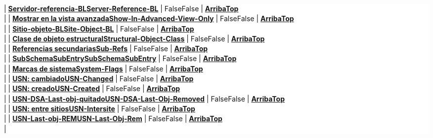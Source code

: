 | [<span data-ttu-id="07e8c-400">**Servidor-referencia-BL**</span><span class="sxs-lookup"><span data-stu-id="07e8c-400">**Server-Reference-BL**</span></span>](a-serverreferencebl.md)                          | <span data-ttu-id="07e8c-401">False</span><span class="sxs-lookup"><span data-stu-id="07e8c-401">False</span></span>     | [<span data-ttu-id="07e8c-402">**Arriba**</span><span class="sxs-lookup"><span data-stu-id="07e8c-402">**Top**</span></span>](c-top.md)<br/> |
| [<span data-ttu-id="07e8c-403">**Mostrar en la vista avanzada**</span><span class="sxs-lookup"><span data-stu-id="07e8c-403">**Show-In-Advanced-View-Only**</span></span>](a-showinadvancedviewonly.md)              | <span data-ttu-id="07e8c-404">False</span><span class="sxs-lookup"><span data-stu-id="07e8c-404">False</span></span>     | [<span data-ttu-id="07e8c-405">**Arriba**</span><span class="sxs-lookup"><span data-stu-id="07e8c-405">**Top**</span></span>](c-top.md)<br/> |
| [<span data-ttu-id="07e8c-406">**Sitio-objeto-BL**</span><span class="sxs-lookup"><span data-stu-id="07e8c-406">**Site-Object-BL**</span></span>](a-siteobjectbl.md)                                    | <span data-ttu-id="07e8c-407">False</span><span class="sxs-lookup"><span data-stu-id="07e8c-407">False</span></span>     | [<span data-ttu-id="07e8c-408">**Arriba**</span><span class="sxs-lookup"><span data-stu-id="07e8c-408">**Top**</span></span>](c-top.md)<br/> |
| [<span data-ttu-id="07e8c-409">**Clase de objeto estructural**</span><span class="sxs-lookup"><span data-stu-id="07e8c-409">**Structural-Object-Class**</span></span>](a-structuralobjectclass.md)                  | <span data-ttu-id="07e8c-410">False</span><span class="sxs-lookup"><span data-stu-id="07e8c-410">False</span></span>     | [<span data-ttu-id="07e8c-411">**Arriba**</span><span class="sxs-lookup"><span data-stu-id="07e8c-411">**Top**</span></span>](c-top.md)<br/> |
| [<span data-ttu-id="07e8c-412">**Referencias secundarias**</span><span class="sxs-lookup"><span data-stu-id="07e8c-412">**Sub-Refs**</span></span>](a-subrefs.md)                                               | <span data-ttu-id="07e8c-413">False</span><span class="sxs-lookup"><span data-stu-id="07e8c-413">False</span></span>     | [<span data-ttu-id="07e8c-414">**Arriba**</span><span class="sxs-lookup"><span data-stu-id="07e8c-414">**Top**</span></span>](c-top.md)<br/> |
| [<span data-ttu-id="07e8c-415">**SubSchemaSubEntry**</span><span class="sxs-lookup"><span data-stu-id="07e8c-415">**SubSchemaSubEntry**</span></span>](a-subschemasubentry.md)                            | <span data-ttu-id="07e8c-416">False</span><span class="sxs-lookup"><span data-stu-id="07e8c-416">False</span></span>     | [<span data-ttu-id="07e8c-417">**Arriba**</span><span class="sxs-lookup"><span data-stu-id="07e8c-417">**Top**</span></span>](c-top.md)<br/> |
| [<span data-ttu-id="07e8c-418">**Marcas de sistema**</span><span class="sxs-lookup"><span data-stu-id="07e8c-418">**System-Flags**</span></span>](a-systemflags.md)                                       | <span data-ttu-id="07e8c-419">False</span><span class="sxs-lookup"><span data-stu-id="07e8c-419">False</span></span>     | [<span data-ttu-id="07e8c-420">**Arriba**</span><span class="sxs-lookup"><span data-stu-id="07e8c-420">**Top**</span></span>](c-top.md)<br/> |
| [<span data-ttu-id="07e8c-421">**USN: cambiado**</span><span class="sxs-lookup"><span data-stu-id="07e8c-421">**USN-Changed**</span></span>](a-usnchanged.md)                                         | <span data-ttu-id="07e8c-422">False</span><span class="sxs-lookup"><span data-stu-id="07e8c-422">False</span></span>     | [<span data-ttu-id="07e8c-423">**Arriba**</span><span class="sxs-lookup"><span data-stu-id="07e8c-423">**Top**</span></span>](c-top.md)<br/> |
| [<span data-ttu-id="07e8c-424">**USN: creado**</span><span class="sxs-lookup"><span data-stu-id="07e8c-424">**USN-Created**</span></span>](a-usncreated.md)                                         | <span data-ttu-id="07e8c-425">False</span><span class="sxs-lookup"><span data-stu-id="07e8c-425">False</span></span>     | [<span data-ttu-id="07e8c-426">**Arriba**</span><span class="sxs-lookup"><span data-stu-id="07e8c-426">**Top**</span></span>](c-top.md)<br/> |
| [<span data-ttu-id="07e8c-427">**USN-DSA-Last-obj-quitado**</span><span class="sxs-lookup"><span data-stu-id="07e8c-427">**USN-DSA-Last-Obj-Removed**</span></span>](a-usndsalastobjremoved.md)                  | <span data-ttu-id="07e8c-428">False</span><span class="sxs-lookup"><span data-stu-id="07e8c-428">False</span></span>     | [<span data-ttu-id="07e8c-429">**Arriba**</span><span class="sxs-lookup"><span data-stu-id="07e8c-429">**Top**</span></span>](c-top.md)<br/> |
| [<span data-ttu-id="07e8c-430">**USN: entre sitios**</span><span class="sxs-lookup"><span data-stu-id="07e8c-430">**USN-Intersite**</span></span>](a-usnintersite.md)                                     | <span data-ttu-id="07e8c-431">False</span><span class="sxs-lookup"><span data-stu-id="07e8c-431">False</span></span>     | [<span data-ttu-id="07e8c-432">**Arriba**</span><span class="sxs-lookup"><span data-stu-id="07e8c-432">**Top**</span></span>](c-top.md)<br/> |
| [<span data-ttu-id="07e8c-433">**USN-Last-obj-REM**</span><span class="sxs-lookup"><span data-stu-id="07e8c-433">**USN-Last-Obj-Rem**</span></span>](a-usnlastobjrem.md)                                 | <span data-ttu-id="07e8c-434">False</span><span class="sxs-lookup"><span data-stu-id="07e8c-434">False</span></span>     | [<span data-ttu-id="07e8c-435">**Arriba**</span><span class="sxs-lookup"><span data-stu-id="07e8c-435">**Top**</span></span>](c-top.md)<br/> |